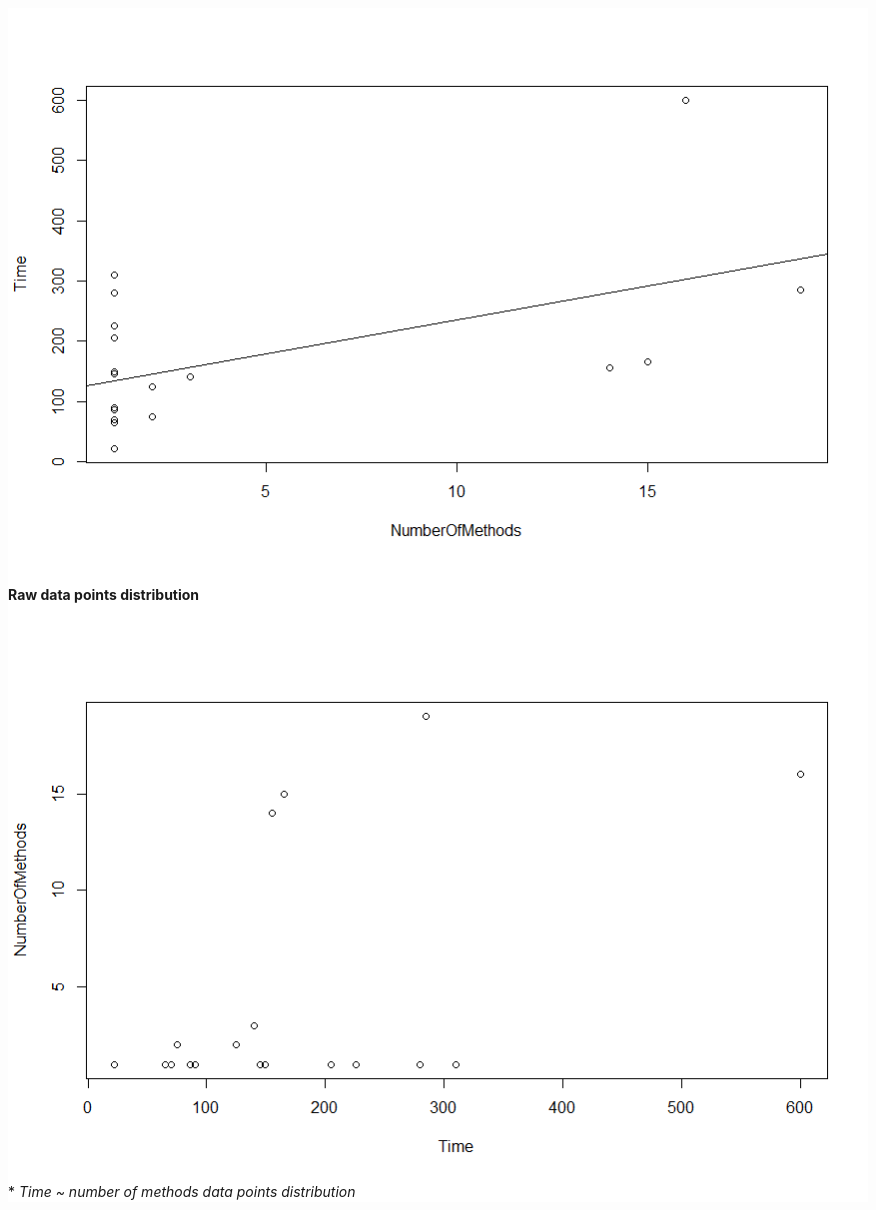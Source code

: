 ![](RegressionMethod.png)

#### Raw data points distribution
![](TimeVSNMethod.png)
\* _Time ~ number of methods data points distribution_
